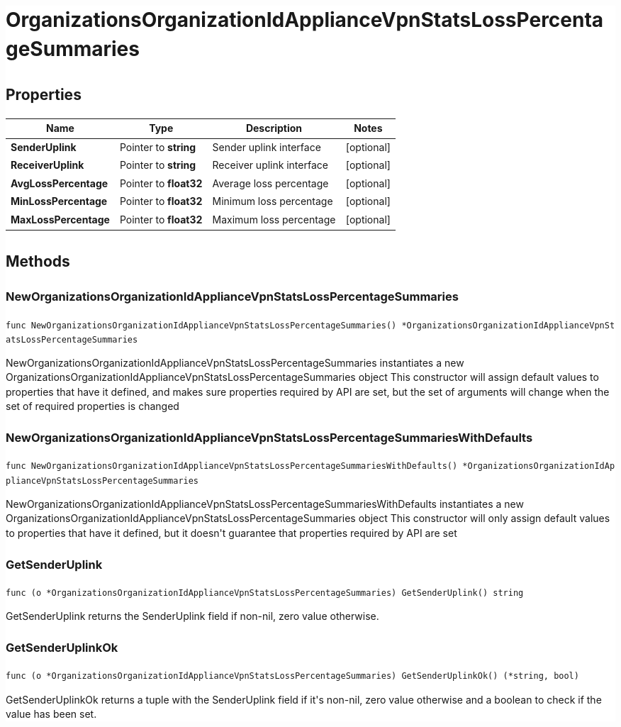 # OrganizationsOrganizationIdApplianceVpnStatsLossPercentageSummaries

## Properties

Name | Type | Description | Notes
------------ | ------------- | ------------- | -------------
**SenderUplink** | Pointer to **string** | Sender uplink interface | [optional] 
**ReceiverUplink** | Pointer to **string** | Receiver uplink interface | [optional] 
**AvgLossPercentage** | Pointer to **float32** | Average loss percentage | [optional] 
**MinLossPercentage** | Pointer to **float32** | Minimum loss percentage | [optional] 
**MaxLossPercentage** | Pointer to **float32** | Maximum loss percentage | [optional] 

## Methods

### NewOrganizationsOrganizationIdApplianceVpnStatsLossPercentageSummaries

`func NewOrganizationsOrganizationIdApplianceVpnStatsLossPercentageSummaries() *OrganizationsOrganizationIdApplianceVpnStatsLossPercentageSummaries`

NewOrganizationsOrganizationIdApplianceVpnStatsLossPercentageSummaries instantiates a new OrganizationsOrganizationIdApplianceVpnStatsLossPercentageSummaries object
This constructor will assign default values to properties that have it defined,
and makes sure properties required by API are set, but the set of arguments
will change when the set of required properties is changed

### NewOrganizationsOrganizationIdApplianceVpnStatsLossPercentageSummariesWithDefaults

`func NewOrganizationsOrganizationIdApplianceVpnStatsLossPercentageSummariesWithDefaults() *OrganizationsOrganizationIdApplianceVpnStatsLossPercentageSummaries`

NewOrganizationsOrganizationIdApplianceVpnStatsLossPercentageSummariesWithDefaults instantiates a new OrganizationsOrganizationIdApplianceVpnStatsLossPercentageSummaries object
This constructor will only assign default values to properties that have it defined,
but it doesn't guarantee that properties required by API are set

### GetSenderUplink

`func (o *OrganizationsOrganizationIdApplianceVpnStatsLossPercentageSummaries) GetSenderUplink() string`

GetSenderUplink returns the SenderUplink field if non-nil, zero value otherwise.

### GetSenderUplinkOk

`func (o *OrganizationsOrganizationIdApplianceVpnStatsLossPercentageSummaries) GetSenderUplinkOk() (*string, bool)`

GetSenderUplinkOk returns a tuple with the SenderUplink field if it's non-nil, zero value otherwise
and a boolean to check if the value has been set.
